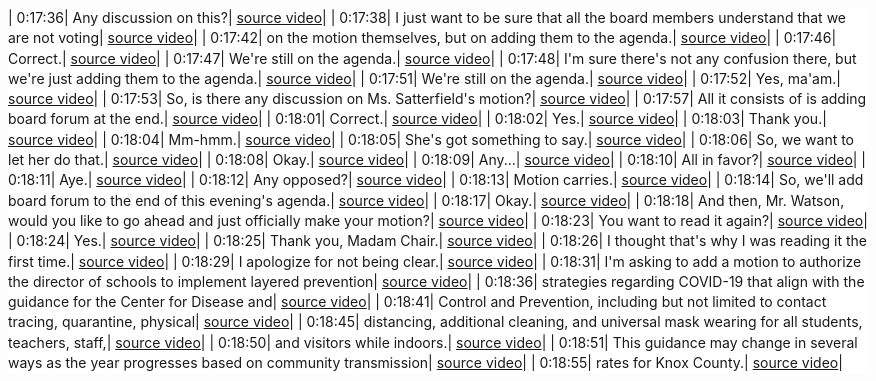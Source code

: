 | 0:17:36| Any discussion on this?| [source video](https://archive.org/details/school-board-264-210811?start=1056)|
| 0:17:38| I just want to be sure that all the board members understand that we are not voting| [source video](https://archive.org/details/school-board-264-210811?start=1058)|
| 0:17:42| on the motion themselves, but on adding them to the agenda.| [source video](https://archive.org/details/school-board-264-210811?start=1062)|
| 0:17:46| Correct.| [source video](https://archive.org/details/school-board-264-210811?start=1066)|
| 0:17:47| We're still on the agenda.| [source video](https://archive.org/details/school-board-264-210811?start=1067)|
| 0:17:48| I'm sure there's not any confusion there, but we're just adding them to the agenda.| [source video](https://archive.org/details/school-board-264-210811?start=1068)|
| 0:17:51| We're still on the agenda.| [source video](https://archive.org/details/school-board-264-210811?start=1071)|
| 0:17:52| Yes, ma'am.| [source video](https://archive.org/details/school-board-264-210811?start=1072)|
| 0:17:53| So, is there any discussion on Ms. Satterfield's motion?| [source video](https://archive.org/details/school-board-264-210811?start=1073)|
| 0:17:57| All it consists of is adding board forum at the end.| [source video](https://archive.org/details/school-board-264-210811?start=1077)|
| 0:18:01| Correct.| [source video](https://archive.org/details/school-board-264-210811?start=1081)|
| 0:18:02| Yes.| [source video](https://archive.org/details/school-board-264-210811?start=1082)|
| 0:18:03| Thank you.| [source video](https://archive.org/details/school-board-264-210811?start=1083)|
| 0:18:04| Mm-hmm.| [source video](https://archive.org/details/school-board-264-210811?start=1084)|
| 0:18:05| She's got something to say.| [source video](https://archive.org/details/school-board-264-210811?start=1085)|
| 0:18:06| So, we want to let her do that.| [source video](https://archive.org/details/school-board-264-210811?start=1086)|
| 0:18:08| Okay.| [source video](https://archive.org/details/school-board-264-210811?start=1088)|
| 0:18:09| Any...| [source video](https://archive.org/details/school-board-264-210811?start=1089)|
| 0:18:10| All in favor?| [source video](https://archive.org/details/school-board-264-210811?start=1090)|
| 0:18:11| Aye.| [source video](https://archive.org/details/school-board-264-210811?start=1091)|
| 0:18:12| Any opposed?| [source video](https://archive.org/details/school-board-264-210811?start=1092)|
| 0:18:13| Motion carries.| [source video](https://archive.org/details/school-board-264-210811?start=1093)|
| 0:18:14| So, we'll add board forum to the end of this evening's agenda.| [source video](https://archive.org/details/school-board-264-210811?start=1094)|
| 0:18:17| Okay.| [source video](https://archive.org/details/school-board-264-210811?start=1097)|
| 0:18:18| And then, Mr. Watson, would you like to go ahead and just officially make your motion?| [source video](https://archive.org/details/school-board-264-210811?start=1098)|
| 0:18:23| You want to read it again?| [source video](https://archive.org/details/school-board-264-210811?start=1103)|
| 0:18:24| Yes.| [source video](https://archive.org/details/school-board-264-210811?start=1104)|
| 0:18:25| Thank you, Madam Chair.| [source video](https://archive.org/details/school-board-264-210811?start=1105)|
| 0:18:26| I thought that's why I was reading it the first time.| [source video](https://archive.org/details/school-board-264-210811?start=1106)|
| 0:18:29| I apologize for not being clear.| [source video](https://archive.org/details/school-board-264-210811?start=1109)|
| 0:18:31| I'm asking to add a motion to authorize the director of schools to implement layered prevention| [source video](https://archive.org/details/school-board-264-210811?start=1111)|
| 0:18:36| strategies regarding COVID-19 that align with the guidance for the Center for Disease and| [source video](https://archive.org/details/school-board-264-210811?start=1116)|
| 0:18:41| Control and Prevention, including but not limited to contact tracing, quarantine, physical| [source video](https://archive.org/details/school-board-264-210811?start=1121)|
| 0:18:45| distancing, additional cleaning, and universal mask wearing for all students, teachers, staff,| [source video](https://archive.org/details/school-board-264-210811?start=1125)|
| 0:18:50| and visitors while indoors.| [source video](https://archive.org/details/school-board-264-210811?start=1130)|
| 0:18:51| This guidance may change in several ways as the year progresses based on community transmission| [source video](https://archive.org/details/school-board-264-210811?start=1131)|
| 0:18:55| rates for Knox County.| [source video](https://archive.org/details/school-board-264-210811?start=1135)|